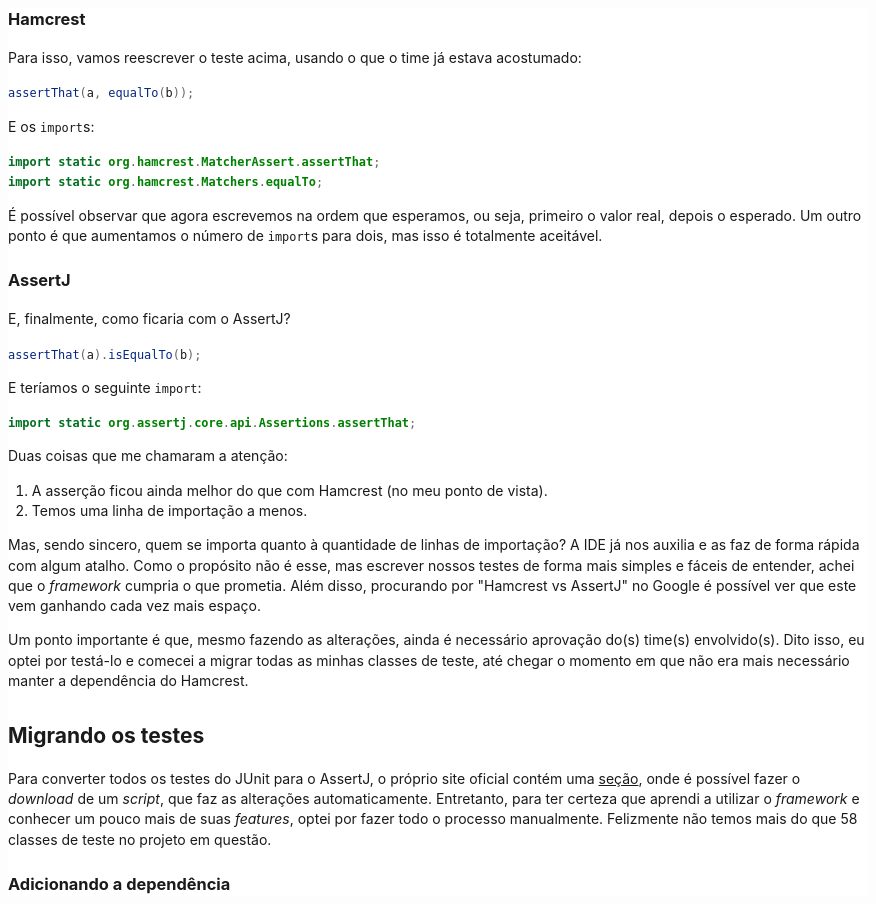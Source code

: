 ### Hamcrest

Para isso, vamos reescrever o teste acima, usando o que o time já estava acostumado:

```java
assertThat(a, equalTo(b));
```

E os `import`s:

```java
import static org.hamcrest.MatcherAssert.assertThat;
import static org.hamcrest.Matchers.equalTo;
```

É possível observar que agora escrevemos na ordem que esperamos, ou seja, primeiro o valor real, depois o esperado. Um outro ponto é que aumentamos o número de `import`s para dois, mas isso é totalmente aceitável.

### AssertJ

E, finalmente, como ficaria com o AssertJ?

```java
assertThat(a).isEqualTo(b);
```

E teríamos o seguinte `import`:

```java
import static org.assertj.core.api.Assertions.assertThat;
```

Duas coisas que me chamaram a atenção:

1. A asserção ficou ainda melhor do que com Hamcrest (no meu ponto de vista).
2. Temos uma linha de importação a menos.

Mas, sendo sincero, quem se importa quanto à quantidade de linhas de importação? A IDE já nos auxilia e as faz de forma rápida com algum atalho. Como o propósito não é esse, mas escrever nossos testes de forma mais simples e fáceis de entender, achei que o _framework_ cumpria o que prometia. Além disso, procurando por "Hamcrest vs AssertJ" no Google é possível ver que este vem ganhando cada vez mais espaço.

Um ponto importante é que, mesmo fazendo as alterações, ainda é necessário aprovação do(s) time(s) envolvido(s). Dito isso, eu optei por testá-lo e comecei a migrar todas as minhas classes de teste, até chegar o momento em que não era mais necessário manter a dependência do Hamcrest.

## Migrando os testes

Para converter todos os testes do JUnit para o AssertJ, o próprio site oficial contém uma [seção](http://joel-costigliola.github.io/assertj/assertj-core-converting-junit-assertions-to-assertj.html), onde é possível fazer o _download_ de um _script_, que faz as alterações automaticamente. Entretanto, para ter certeza que aprendi a utilizar o _framework_ e conhecer um pouco mais de suas _features_, optei por fazer todo o processo manualmente. Felizmente não temos mais do que 58 classes de teste no projeto em questão.

### Adicionando a dependência
